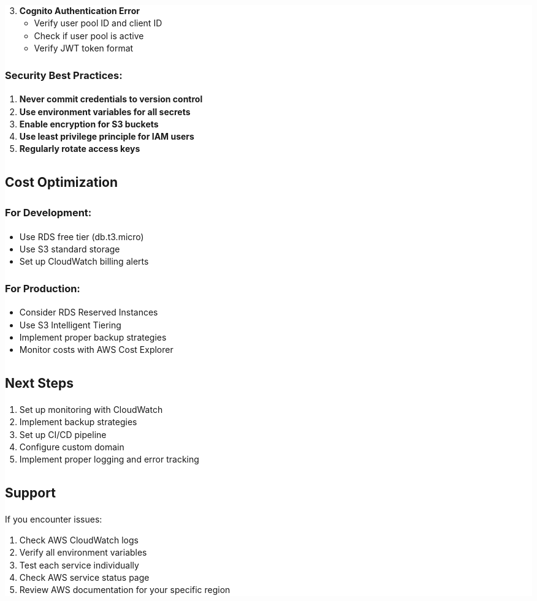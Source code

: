 3. **Cognito Authentication Error**
   - Verify user pool ID and client ID
   - Check if user pool is active
   - Verify JWT token format

### Security Best Practices:

1. **Never commit credentials to version control**
2. **Use environment variables for all secrets**
3. **Enable encryption for S3 buckets**
4. **Use least privilege principle for IAM users**
5. **Regularly rotate access keys**

## Cost Optimization

### For Development:
- Use RDS free tier (db.t3.micro)
- Use S3 standard storage
- Set up CloudWatch billing alerts

### For Production:
- Consider RDS Reserved Instances
- Use S3 Intelligent Tiering
- Implement proper backup strategies
- Monitor costs with AWS Cost Explorer

## Next Steps

1. Set up monitoring with CloudWatch
2. Implement backup strategies
3. Set up CI/CD pipeline
4. Configure custom domain
5. Implement proper logging and error tracking

## Support

If you encounter issues:
1. Check AWS CloudWatch logs
2. Verify all environment variables
3. Test each service individually
4. Check AWS service status page
5. Review AWS documentation for your specific region
